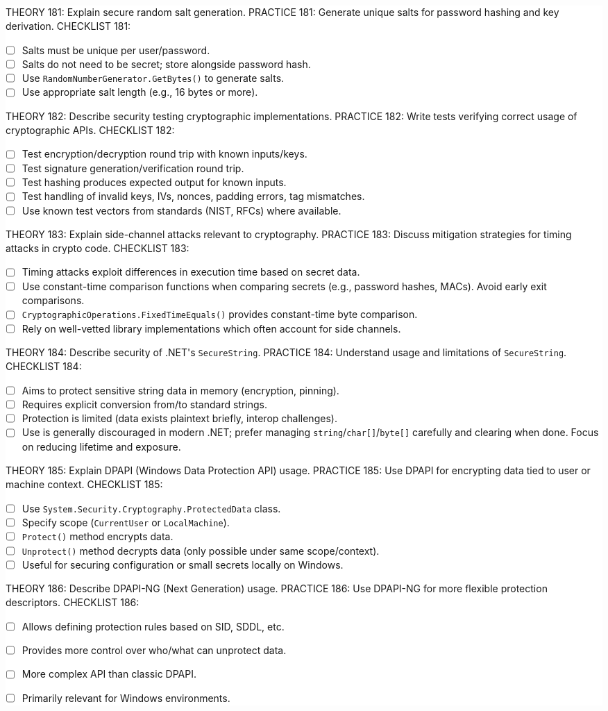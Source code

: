 THEORY 181: Explain secure random salt generation.
PRACTICE 181: Generate unique salts for password hashing and key derivation.
CHECKLIST 181:

- [ ] Salts must be unique per user/password.
- [ ] Salts do not need to be secret; store alongside password hash.
- [ ] Use `RandomNumberGenerator.GetBytes()` to generate salts.
- [ ] Use appropriate salt length (e.g., 16 bytes or more).

THEORY 182: Describe security testing cryptographic implementations.
PRACTICE 182: Write tests verifying correct usage of cryptographic APIs.
CHECKLIST 182:

- [ ] Test encryption/decryption round trip with known inputs/keys.
- [ ] Test signature generation/verification round trip.
- [ ] Test hashing produces expected output for known inputs.
- [ ] Test handling of invalid keys, IVs, nonces, padding errors, tag mismatches.
- [ ] Use known test vectors from standards (NIST, RFCs) where available.

THEORY 183: Explain side-channel attacks relevant to cryptography.
PRACTICE 183: Discuss mitigation strategies for timing attacks in crypto code.
CHECKLIST 183:

- [ ] Timing attacks exploit differences in execution time based on secret data.
- [ ] Use constant-time comparison functions when comparing secrets (e.g., password hashes, MACs). Avoid early exit comparisons.
- [ ] `CryptographicOperations.FixedTimeEquals()` provides constant-time byte comparison.
- [ ] Rely on well-vetted library implementations which often account for side channels.

THEORY 184: Describe security of .NET's `SecureString`.
PRACTICE 184: Understand usage and limitations of `SecureString`.
CHECKLIST 184:

- [ ] Aims to protect sensitive string data in memory (encryption, pinning).
- [ ] Requires explicit conversion from/to standard strings.
- [ ] Protection is limited (data exists plaintext briefly, interop challenges).
- [ ] Use is generally discouraged in modern .NET; prefer managing `string`/`char[]`/`byte[]` carefully and clearing when done. Focus on reducing lifetime and exposure.

THEORY 185: Explain DPAPI (Windows Data Protection API) usage.
PRACTICE 185: Use DPAPI for encrypting data tied to user or machine context.
CHECKLIST 185:

- [ ] Use `System.Security.Cryptography.ProtectedData` class.
- [ ] Specify scope (`CurrentUser` or `LocalMachine`).
- [ ] `Protect()` method encrypts data.
- [ ] `Unprotect()` method decrypts data (only possible under same scope/context).
- [ ] Useful for securing configuration or small secrets locally on Windows.

THEORY 186: Describe DPAPI-NG (Next Generation) usage.
PRACTICE 186: Use DPAPI-NG for more flexible protection descriptors.
CHECKLIST 186:

- [ ] Allows defining protection rules based on SID, SDDL, etc.
- [ ] Provides more control over who/what can unprotect data.
- [ ] More complex API than classic DPAPI.
- [ ] Primarily relevant for Windows environments.


[^1]: https://antondevtips.com/blog/authentication-and-authorization-best-practices-in-aspnetcore
[^2]: https://blog.gitguardian.com/authentication-and-authorization/
[^3]: https://www.reddit.com/r/dotnet/comments/qbyzek/best_authentication_and_authorization_practices/
[^4]: https://learn.microsoft.com/en-us/aspnet/core/security/authentication/?view=aspnetcore-9.0
[^5]: https://learn.microsoft.com/en-us/dotnet/azure/sdk/authentication/best-practices
[^6]: https://dev.to/okoye_ndidiamaka_5e3b7d30/authentication-and-authorization-best-practices-for-securing-web-applications-59jc
[^7]: https://stackoverflow.blog/2021/10/06/best-practices-for-authentication-and-authorization-for-rest-apis/
[^8]: https://xpertsolvers.com/authentication-and-authorization-in-asp-net-core/